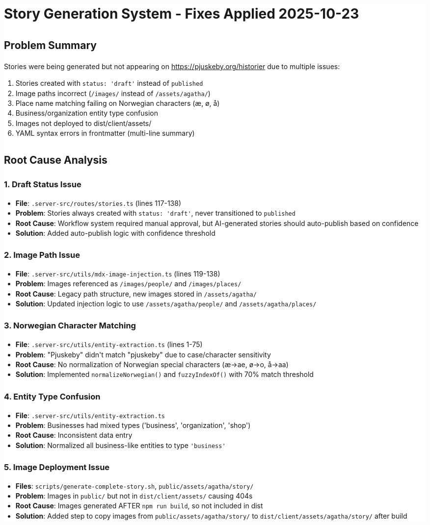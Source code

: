 # Story Generation System - Fixes Applied 2025-10-23

## Problem Summary
Stories were being generated but not appearing on https://pjuskeby.org/historier due to multiple issues:
1. Stories created with `status: 'draft'` instead of `published`
2. Image paths incorrect (`/images/` instead of `/assets/agatha/`)
3. Place name matching failing on Norwegian characters (æ, ø, å)
4. Business/organization entity type confusion
5. Images not deployed to dist/client/assets/
6. YAML syntax errors in frontmatter (multi-line summary)

## Root Cause Analysis

### 1. Draft Status Issue
- **File**: `.server-src/routes/stories.ts` (lines 117-138)
- **Problem**: Stories always created with `status: 'draft'`, never transitioned to `published`
- **Root Cause**: Workflow system required manual approval, but AI-generated stories should auto-publish based on confidence
- **Solution**: Added auto-publish logic with confidence threshold

### 2. Image Path Issue
- **File**: `.server-src/utils/mdx-image-injection.ts` (lines 119-138)
- **Problem**: Images referenced as `/images/people/` and `/images/places/`
- **Root Cause**: Legacy path structure, new images stored in `/assets/agatha/`
- **Solution**: Updated injection logic to use `/assets/agatha/people/` and `/assets/agatha/places/`

### 3. Norwegian Character Matching
- **File**: `.server-src/utils/entity-extraction.ts` (lines 1-75)
- **Problem**: "Pjuskeby" didn't match "pjuskeby" due to case/character sensitivity
- **Root Cause**: No normalization of Norwegian special characters (æ→ae, ø→o, å→aa)
- **Solution**: Implemented `normalizeNorwegian()` and `fuzzyIndexOf()` with 70% match threshold

### 4. Entity Type Confusion
- **File**: `.server-src/utils/entity-extraction.ts`
- **Problem**: Businesses had mixed types ('business', 'organization', 'shop')
- **Root Cause**: Inconsistent data entry
- **Solution**: Normalized all business-like entities to type `'business'`

### 5. Image Deployment Issue
- **Files**: `scripts/generate-complete-story.sh`, `public/assets/agatha/story/`
- **Problem**: Images in `public/` but not in `dist/client/assets/` causing 404s
- **Root Cause**: Images generated AFTER `npm run build`, so not included in dist
- **Solution**: Added step to copy images from `public/assets/agatha/story/` to `dist/client/assets/agatha/story/` after build
